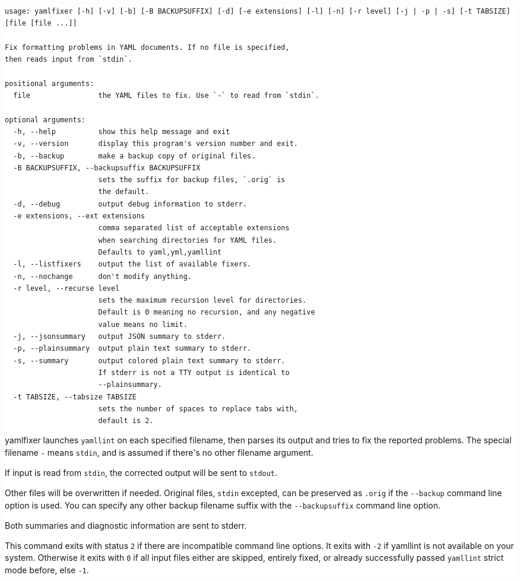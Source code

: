 ```shell
usage: yamlfixer [-h] [-v] [-b] [-B BACKUPSUFFIX] [-d] [-e extensions] [-l] [-n] [-r level] [-j | -p | -s] [-t TABSIZE] [file [file ...]]

Fix formatting problems in YAML documents. If no file is specified,
then reads input from `stdin`.

positional arguments:
  file                the YAML files to fix. Use `-` to read from `stdin`.

optional arguments:
  -h, --help          show this help message and exit
  -v, --version       display this program's version number and exit.
  -b, --backup        make a backup copy of original files.
  -B BACKUPSUFFIX, --backupsuffix BACKUPSUFFIX
                      sets the suffix for backup files, `.orig` is
                      the default.
  -d, --debug         output debug information to stderr.
  -e extensions, --ext extensions
                      comma separated list of acceptable extensions
                      when searching directories for YAML files. 
                      Defaults to yaml,yml,yamllint
  -l, --listfixers    output the list of available fixers.
  -n, --nochange      don't modify anything.
  -r level, --recurse level
                      sets the maximum recursion level for directories.
                      Default is 0 meaning no recursion, and any negative
                      value means no limit.
  -j, --jsonsummary   output JSON summary to stderr.
  -p, --plainsummary  output plain text summary to stderr.
  -s, --summary       output colored plain text summary to stderr.
                      If stderr is not a TTY output is identical to
                      --plainsummary.
  -t TABSIZE, --tabsize TABSIZE
                      sets the number of spaces to replace tabs with,
                      default is 2.
```

yamlfixer launches `yamllint` on each specified filename, then parses
its output and tries to fix the reported problems. The special
filename `-` means `stdin`, and is assumed if there's no other
filename argument.

If input is read from `stdin`, the corrected output will be sent to
`stdout`.

Other files will be overwritten if needed. Original files, `stdin`
excepted, can be preserved as `.orig` if the `--backup` command line
option is used. You can specify any other backup filename suffix with
the `--backupsuffix` command line option.

Both summaries and diagnostic information are sent to stderr.

This command exits with status `2` if there are incompatible command
line options. It exits with `-2` if yamllint is not available on your
system. Otherwise it exits with `0` if all input files either are
skipped, entirely fixed, or already successfully passed `yamllint`
strict mode before, else `-1`.

